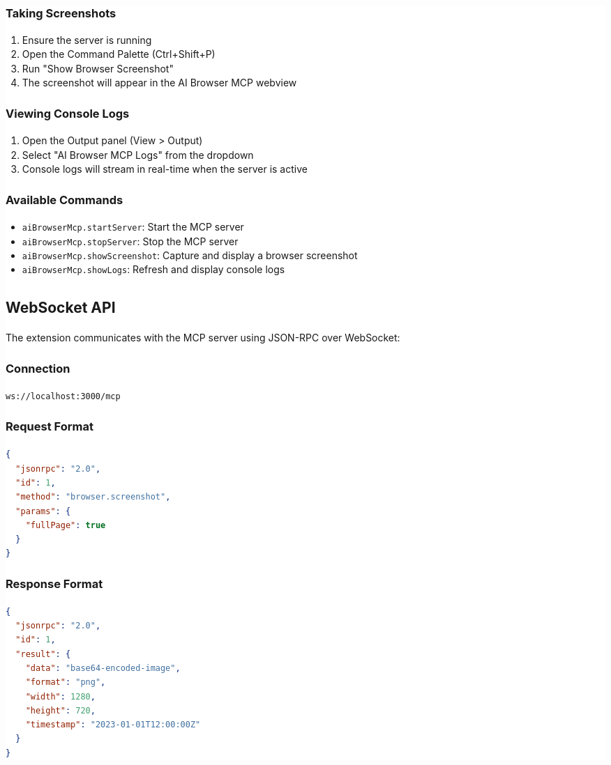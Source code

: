 ### Taking Screenshots

1. Ensure the server is running
2. Open the Command Palette (Ctrl+Shift+P)
3. Run "Show Browser Screenshot"
4. The screenshot will appear in the AI Browser MCP webview

### Viewing Console Logs

1. Open the Output panel (View > Output)
2. Select "AI Browser MCP Logs" from the dropdown
3. Console logs will stream in real-time when the server is active

### Available Commands

- `aiBrowserMcp.startServer`: Start the MCP server
- `aiBrowserMcp.stopServer`: Stop the MCP server
- `aiBrowserMcp.showScreenshot`: Capture and display a browser screenshot
- `aiBrowserMcp.showLogs`: Refresh and display console logs

## WebSocket API

The extension communicates with the MCP server using JSON-RPC over WebSocket:

### Connection

```
ws://localhost:3000/mcp
```

### Request Format

```json
{
  "jsonrpc": "2.0",
  "id": 1,
  "method": "browser.screenshot",
  "params": {
    "fullPage": true
  }
}
```

### Response Format

```json
{
  "jsonrpc": "2.0",
  "id": 1,
  "result": {
    "data": "base64-encoded-image",
    "format": "png",
    "width": 1280,
    "height": 720,
    "timestamp": "2023-01-01T12:00:00Z"
  }
}
```
